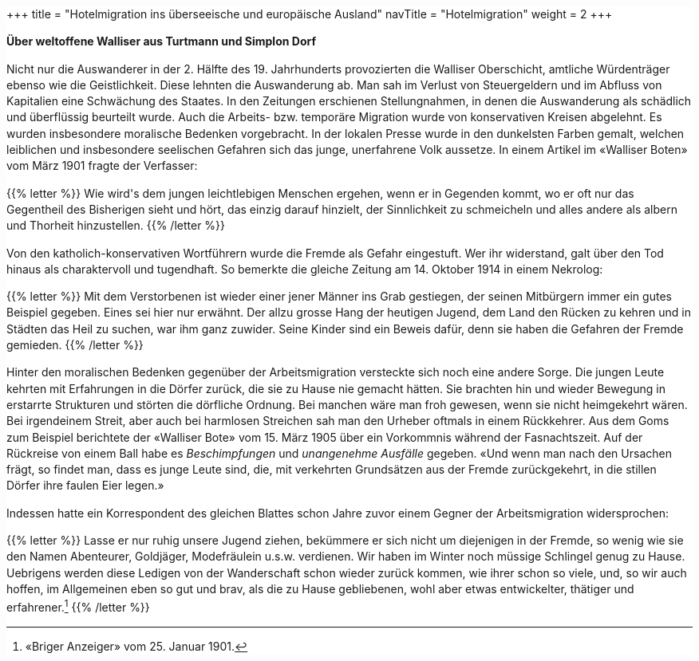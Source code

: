 +++
title = "Hotelmigration ins überseeische und europäische Ausland"
navTitle = "Hotelmigration"
weight = 2
+++

**Über weltoffene Walliser aus Turtmann und Simplon Dorf**

Nicht nur die Auswanderer in der 2. Hälfte des 19. Jahrhunderts provozierten die Walliser Oberschicht, amtliche Würdenträger ebenso wie die Geistlichkeit. Diese lehnten die Auswanderung ab. Man sah im Verlust von Steuergeldern und im Abfluss von Kapitalien eine Schwächung des Staates. In den Zeitungen erschienen Stellungnahmen, in denen die Auswanderung als schädlich und überflüssig beurteilt wurde. Auch die Arbeits- bzw. temporäre Migration wurde von konservativen Kreisen abgelehnt. Es wurden insbesondere moralische Bedenken vorgebracht. In der lokalen Presse wurde in den dunkelsten Farben gemalt, welchen leiblichen und insbesondere seelischen Gefahren sich das junge, unerfahrene Volk aussetze. In einem Artikel im «Walliser Boten» vom März 1901 fragte der Verfasser:

{{% letter %}}
Wie wird\'s dem jungen leichtlebigen Menschen ergehen, wenn er in Gegenden kommt, wo er oft nur das Gegentheil des Bisherigen sieht und hört, das einzig darauf hinzielt, der Sinnlichkeit zu schmeicheln und alles andere als albern und Thorheit hinzustellen.
{{% /letter %}}

Von den katholich-konservativen Wortführern wurde die Fremde als Gefahr eingestuft. Wer ihr widerstand, galt über den Tod hinaus als charaktervoll und tugendhaft. So bemerkte die gleiche Zeitung am 14. Oktober 1914 in einem Nekrolog:

{{% letter %}}
Mit dem Verstorbenen ist wieder einer jener Männer ins Grab gestiegen, der seinen Mitbürgern immer ein gutes Beispiel gegeben. Eines sei hier nur erwähnt. Der allzu grosse Hang der heutigen Jugend, dem Land den Rücken zu kehren und in Städten das Heil zu suchen, war ihm ganz zuwider. Seine Kinder sind ein Beweis dafür, denn sie haben die Gefahren der Fremde gemieden.
{{% /letter %}}

Hinter den moralischen Bedenken gegenüber der Arbeitsmigration versteckte sich noch eine andere Sorge. Die jungen Leute kehrten mit Erfahrungen in die Dörfer zurück, die sie zu Hause nie gemacht hätten. Sie brachten hin und wieder Bewegung in erstarrte Strukturen und störten die dörfliche Ordnung. Bei manchen wäre man froh gewesen, wenn sie nicht heimgekehrt wären. Bei irgendeinem Streit, aber auch bei harmlosen Streichen sah man den Urheber oftmals in einem Rückkehrer. Aus dem Goms zum Beispiel berichtete der «Walliser Bote» vom 15. März 1905 über ein Vorkommnis während der Fasnachtszeit. Auf der Rückreise von einem Ball habe es *Beschimpfungen* und *unangenehme Ausfälle* gegeben. «Und wenn man nach den Ursachen frägt, so findet man, dass es junge Leute sind, die, mit verkehrten Grundsätzen aus der Fremde zurückgekehrt, in die stillen Dörfer ihre faulen Eier legen.»

Indessen hatte ein Korrespondent des gleichen Blattes schon Jahre zuvor einem Gegner der Arbeitsmigration widersprochen:

{{% letter %}}
Lasse er nur ruhig unsere Jugend ziehen, bekümmere er sich nicht um diejenigen in der Fremde, so wenig wie sie den Namen Abenteurer, Goldjäger, Modefräulein u.s.w. verdienen. Wir haben im Winter noch müssige Schlingel genug zu Hause. Uebrigens werden diese Ledigen von der Wanderschaft schon wieder zurück kommen, wie ihrer schon so viele, und, so wir auch hoffen, im Allgemeinen eben so gut und brav, als die zu Hause gebliebenen, wohl aber etwas entwickelter, thätiger und erfahrener.[^1]
{{% /letter %}}


[^1]: «Briger Anzeiger» vom 25. Januar 1901.
[^2]: Klaus Anderegg hat in den frühen 1980ern von Martha, der Tochter von Vinanz Oggier, eine Kopie davon erhalten.
[^3]: So bezeichnen Ärzte zu dieser Zeit eine (lebensbedrohliche) Abmagerung.
[^4]: Die World's Columbian Exposition 1893 war eine vom 1. Mai bis zum 30. Oktober 1893 in Chicago veranstaltete Weltausstellung, die neunzehnte ihrer Art. Die Ausstellung fand zum vierhundertsten Jahrestag der Entdeckung Amerikas durch Kolumbus statt. Wegen der zu kurzen Vorbereitungszeit waren die im September 1891 begonnenen Bauarbeiten zur Eröffnungsfeier am 21. Oktober 1892 nicht vollständig beendet. Die offizielle Eröffnung konnte daher erst 1893, ein Jahr nach dem Jubiläum stattfinden. Es waren 70'000 Aussteller aus 46 Ländern vertreten. Das Ausstellungsgelände war 278 ha gross; die Zahl der Besucher betrug 27.3 Mio. (Quelle: Wiki.)
[^5]: Der Umrechnungskurs von Dollar zum Franken betrug zu dieser Zeit etwa 1 : 6.
[^6]: Theodor Kocher (1841 -- 1917) aus Bern war ein in vielen Bereichen forschender und arbeitender Chirurg. Er erhielt 1909 als erster Chirurg den Nobelpreis für Physiologie und Medizin.
[^7]: Es handelt sich wahrscheinlich um das Hotel de la Poste in Sierre. Das Gasthaus stammt aus dem 18. Jahrhundert und hatte bereits Goethe (1779) beherbergt. Um 1920 war auch Rilke hier zu Gast.
[^8]: Der nur im Sommer bewohnte Weiler Gruben befindet sich auf 1800 m ü.M. im südlichen Seitental von Turtmann.
[^9]: Die Viehpreise sind im Vergleich zu den Löhnen hoch; Bauern können mit dem Verkauf von Rindern oder Kühen gute Einnahmen erzielen.
[^10]: Im Kanton Wallis wurde bis in die 2. Hälfte des 20. Jh.s die Primarschule als Winterschule geführt, vom November bis Ende April. Die Lehrkräfte wurden nur während dieser Zeit entlöhnt, mussten deshalb in der Zwischenzeit einer anderen Beschäftigung nachgehen. Das war für Lehrer oftmals Arbeit in der Landwirtschaft.
[^11]: Das Walliser Klafter entsprach 3.8 Quadratmeter Fläche.
[^12]: Die Kolonie San Jerónimo Norte ist 1856 von den ersten Oberwalliser Auswandern gegründet worden. (Vgl. die entsprechenden Kapitel in «auswanderer-geschcihten.ch».)
[^13]: Ausser in den Zitaten schreibe ich den Vornamen Ignaz, wie es heute üblich ist.
[^14]: Gemäss Google Maps wäre das heute eine Strecke von 160 km mit einer Höhendifferenz von knapp 1'000 m. Mit dem Fahrrad bräuchte man gut acht Stunden, mit einer Kutsche mindestens doppelt so lang.
[^15]: In der Walliser Umgangssprache ist es bis heute üblich, eine männliche Person mit dem Pronomen „es" zu benennen.
[^16]: Ich wechsle ab hier ins grammatische Präsens.
[^17]: Roth, Alfred (1981), Schweizer Käser in Russland, Burgdorf, S, 36.
[^18]: In der Chronologie der Clausen-Briefe ist das der letzte Brief überhaupt.
[^19]: Dass Walliser Kinder ihre Eltern nicht duzten, war nicht nur damals oft üblich; es hielt sich in einzelnen Familien bis in die jüngere Vergangenheit.
[^20]: Baveno liegt am Westufer des Lago Maggiore, hat heute knapp 5\'000 Einwohner und ist seit dem 19. Jh. als Ferienort bekannt.
[^21]: Dabei steht es bei ihm damit auch nicht zum Besten!
[^22]: Die Brüder schicken oft vor Weihnachten Geldgeschenke nach Hause. Anton z.B. lässt in den späten 80er-Jahren von London aus eine Fünfpfund-Note nach Simplon Dorf überweisen. Sie hatte einen Wert von mehreren hundert Franken.
[^23]: Um die Kaufkraft einzuschätzen, sei darauf verwiesen, dass Vinanz Oggier ein Jahrzehnt später im Wallis für 11\'000 Franken ein dreistöckiges Wohnhaus bauen kann.
[^24]: in: Zur Familiengeschichte der Clausen: Ernst Zenklusen, Familien-Chronik von Simplon-Dorf und Gondo Zwischbergen; zit. nach Klaus Anderegg.